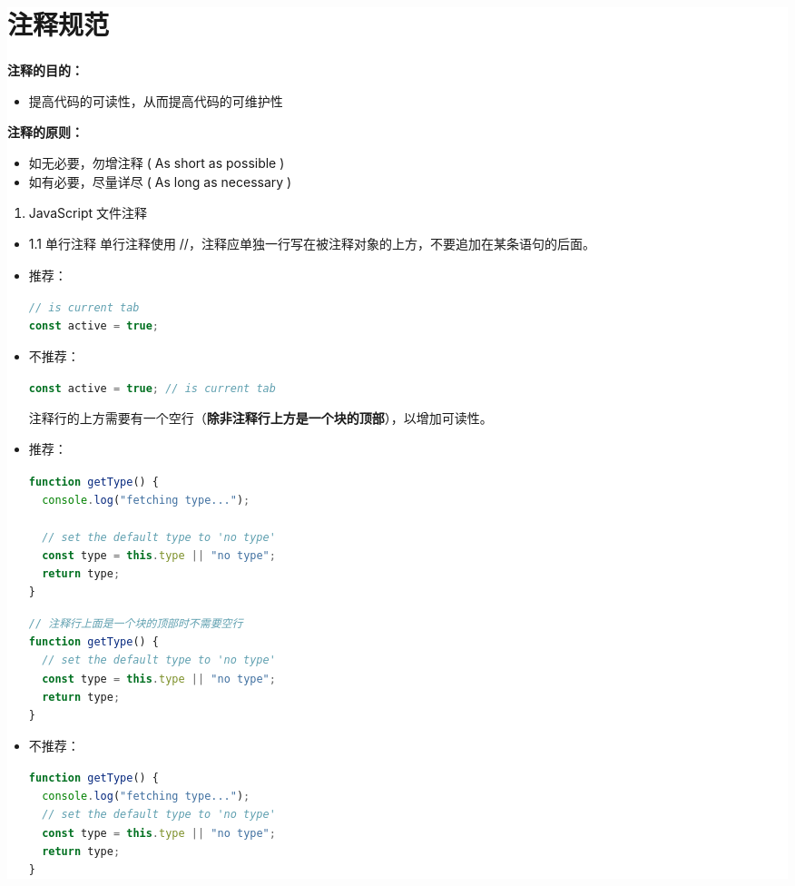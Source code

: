 # 注释规范

**注释的目的：**

- 提高代码的可读性，从而提高代码的可维护性

**注释的原则：**

- 如无必要，勿增注释 ( As short as possible )
- 如有必要，尽量详尽 ( As long as necessary )

1. JavaScript 文件注释

- 1.1 单行注释
  单行注释使用 //，注释应单独一行写在被注释对象的上方，不要追加在某条语句的后面。

- 推荐：

  ```javascript
  // is current tab
  const active = true;
  ```

- 不推荐：

  ```javascript
  const active = true; // is current tab
  ```

  注释行的上方需要有一个空行（**除非注释行上方是一个块的顶部**），以增加可读性。

- 推荐：

  ```javascript
  function getType() {
    console.log("fetching type...");

    // set the default type to 'no type'
    const type = this.type || "no type";
    return type;
  }
  ```

  ```javascript
  // 注释行上面是一个块的顶部时不需要空行
  function getType() {
    // set the default type to 'no type'
    const type = this.type || "no type";
    return type;
  }
  ```

- 不推荐：

  ```javascript
  function getType() {
    console.log("fetching type...");
    // set the default type to 'no type'
    const type = this.type || "no type";
    return type;
  }
  ```
